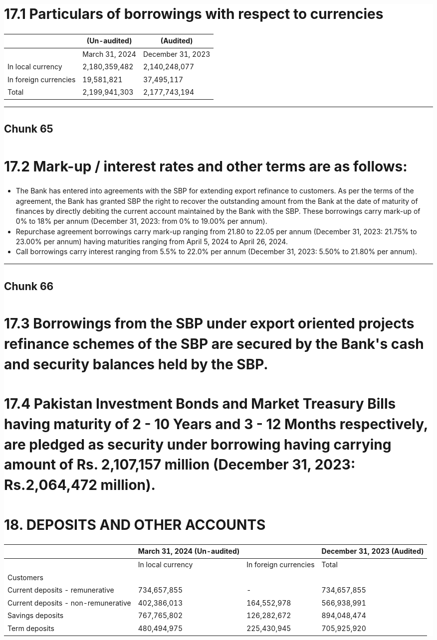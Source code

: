 # 17.1 Particulars of borrowings with respect to currencies

| |(Un-audited)|(Audited)|
|---|---|---|
| |March 31, 2024|December 31, 2023|
|In local currency|2,180,359,482|2,140,248,077|
|In foreign currencies|19,581,821|37,495,117|
|Total|2,199,941,303|2,177,743,194|

---

## Chunk 65

# 17.2 Mark-up / interest rates and other terms are as follows:

- The Bank has entered into agreements with the SBP for extending export refinance to customers. As per the terms of the agreement, the Bank has granted SBP the right to recover the outstanding amount from the Bank at the date of maturity of finances by directly debiting the current account maintained by the Bank with the SBP. These borrowings carry mark-up of 0% to 18% per annum (December 31, 2023: from 0% to 19.00% per annum).
- Repurchase agreement borrowings carry mark-up ranging from 21.80 to 22.05 per annum (December 31, 2023: 21.75% to 23.00% per annum) having maturities ranging from April 5, 2024 to April 26, 2024.
- Call borrowings carry interest ranging from 5.5% to 22.0% per annum (December 31, 2023: 5.50% to 21.80% per annum).

---

## Chunk 66

# 17.3 Borrowings from the SBP under export oriented projects refinance schemes of the SBP are secured by the Bank's cash and security balances held by the SBP.

# 17.4 Pakistan Investment Bonds and Market Treasury Bills having maturity of 2 - 10 Years and 3 - 12 Months respectively, are pledged as security under borrowing having carrying amount of Rs. 2,107,157 million (December 31, 2023: Rs.2,064,472 million).

# 18. DEPOSITS AND OTHER ACCOUNTS

| |March 31, 2024 (Un-audited)| |December 31, 2023 (Audited)|
|---|---|---|---|
| |In local currency|In foreign currencies|Total|
|Customers| | | |
|Current deposits - remunerative|734,657,855|-|734,657,855|
|Current deposits - non-remunerative|402,386,013|164,552,978|566,938,991|
|Savings deposits|767,765,802|126,282,672|894,048,474|
|Term deposits|480,494,975|225,430,945|705,925,920|